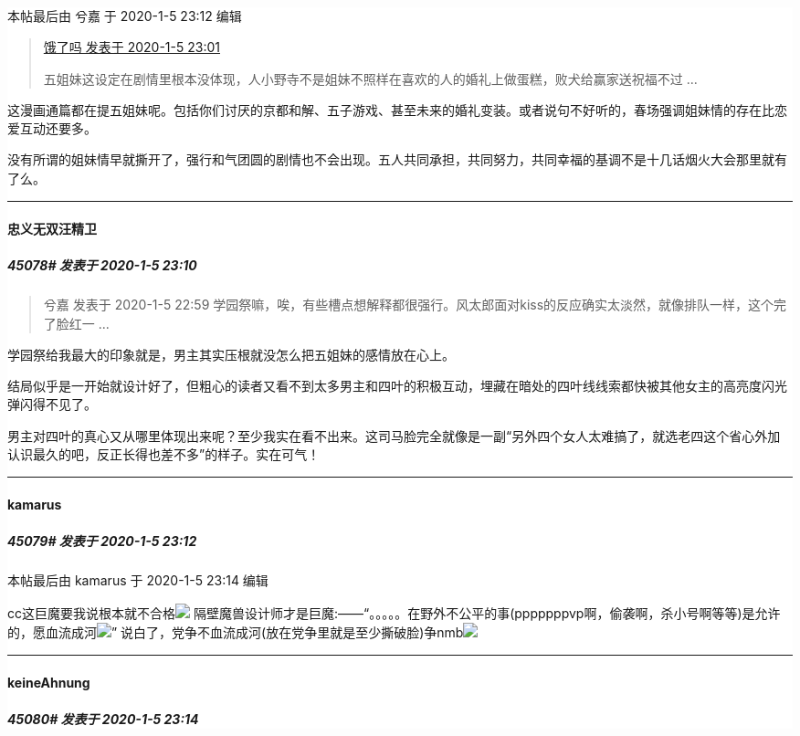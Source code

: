 

 本帖最后由 兮嘉 于 2020-1-5 23:12 编辑 
<blockquote><a href="httphttps://bbs.saraba1st.com/2b/forum.php?mod=redirect&amp;goto=findpost&amp;pid=46095252&amp;ptid=1831320" target="_blank">饿了吗 发表于 2020-1-5 23:01</a>

五姐妹这设定在剧情里根本没体现，人小野寺不是姐妹不照样在喜欢的人的婚礼上做蛋糕，败犬给赢家送祝福不过 ...</blockquote>
这漫画通篇都在提五姐妹呢。包括你们讨厌的京都和解、五子游戏、甚至未来的婚礼变装。或者说句不好听的，春场强调姐妹情的存在比恋爱互动还要多。


没有所谓的姐妹情早就撕开了，强行和气团圆的剧情也不会出现。五人共同承担，共同努力，共同幸福的基调不是十几话烟火大会那里就有了么。







*****

####  忠义无双汪精卫  
##### 45078#       发表于 2020-1-5 23:10



<blockquote>兮嘉 发表于 2020-1-5 22:59
学园祭嘛，唉，有些槽点想解释都很强行。风太郎面对kiss的反应确实太淡然，就像排队一样，这个完了脸红一 ...</blockquote>
学园祭给我最大的印象就是，男主其实压根就没怎么把五姐妹的感情放在心上。

结局似乎是一开始就设计好了，但粗心的读者又看不到太多男主和四叶的积极互动，埋藏在暗处的四叶线线索都快被其他女主的高亮度闪光弹闪得不见了。

男主对四叶的真心又从哪里体现出来呢？至少我实在看不出来。这司马脸完全就像是一副“另外四个女人太难搞了，就选老四这个省心外加认识最久的吧，反正长得也差不多”的样子。实在可气！







*****

####  kamarus  
##### 45079#       发表于 2020-1-5 23:12



 本帖最后由 kamarus 于 2020-1-5 23:14 编辑 

cc这巨魔要我说根本就不合格<img src="https://static.saraba1st.com/image/smiley/face2017/049.png" referrerpolicy="no-referrer">
隔壁魔兽设计师才是巨魔:——“。。。。。在野外不公平的事(pppppppvp啊，偷袭啊，杀小号啊等等)是允许的，愿血流成河<img src="https://static.saraba1st.com/image/smiley/face2017/049.png" referrerpolicy="no-referrer">”
说白了，党争不血流成河(放在党争里就是至少撕破脸)争nmb<img src="https://static.saraba1st.com/image/smiley/face2017/049.png" referrerpolicy="no-referrer">







*****

####  keineAhnung  
##### 45080#       发表于 2020-1-5 23:14


